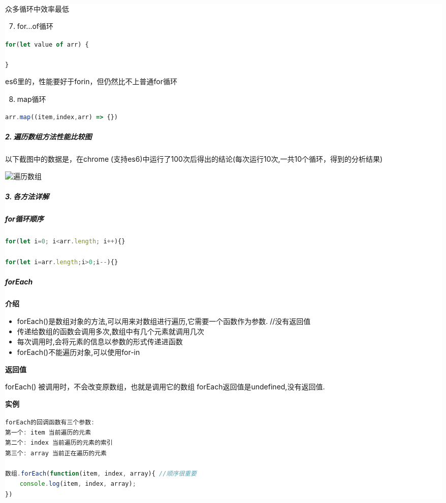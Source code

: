 众多循环中效率最低

7. for...of循环

```javascript
for(let value of arr) {
  
}
```

es6里的，性能要好于forin，但仍然比不上普通for循环

8. map循环

```javascript
arr.map((item,index,arr) => {})
```



##### 2. 遍历数组方法性能比较图

以下截图中的数据是，在chrome (支持es6)中运行了100次后得出的结论(每次运行10次,一共10个循环，得到的分析结果)

![遍历数组](https://dailc.github.io/jsfoundation-perfanalysis/staticresource/performanceAnalysis/demo_js_performanceAnalysis_jsarrayGoThrough_1.png)

##### 3. 各方法详解

##### for循环顺序

```js
for(let i=0; i<arr.length; i++){}

for(let i=arr.length;i>0;i--){}
```



##### forEach

**介绍**

- forEach()是数组对象的方法,可以用来对数组进行遍历,它需要一个函数作为参数. //没有返回值
- 传递给数组的函数会调用多次,数组中有几个元素就调用几次
- 每次调用时,会将元素的信息以参数的形式传递进函数
- forEach()不能遍历对象,可以使用for-in

**返回值**

forEach() 被调用时，不会改变原数组，也就是调用它的数组
forEach返回值是undefined,没有返回值.

**实例**

```js
forEach的回调函数有三个参数:
第一个: item 当前遍历的元素
第二个: index 当前遍历的元素的索引
第三个: array 当前正在遍历的元素
    
数组.forEach(function(item, index, array){ //顺序很重要
    console.log(item, index, array); 
})
```
